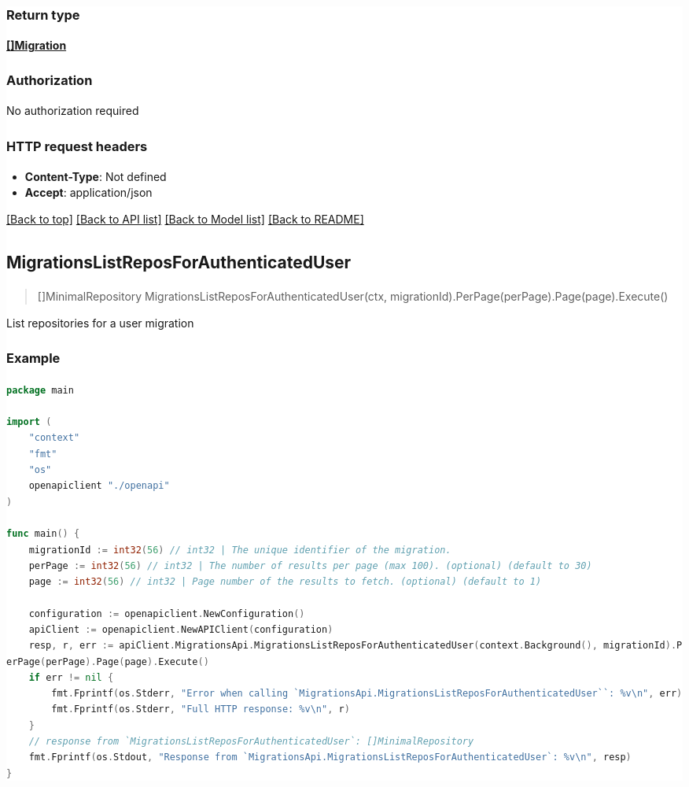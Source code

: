 ### Return type

[**[]Migration**](Migration.md)

### Authorization

No authorization required

### HTTP request headers

- **Content-Type**: Not defined
- **Accept**: application/json

[[Back to top]](#) [[Back to API list]](../README.md#documentation-for-api-endpoints)
[[Back to Model list]](../README.md#documentation-for-models)
[[Back to README]](../README.md)


## MigrationsListReposForAuthenticatedUser

> []MinimalRepository MigrationsListReposForAuthenticatedUser(ctx, migrationId).PerPage(perPage).Page(page).Execute()

List repositories for a user migration



### Example

```go
package main

import (
    "context"
    "fmt"
    "os"
    openapiclient "./openapi"
)

func main() {
    migrationId := int32(56) // int32 | The unique identifier of the migration.
    perPage := int32(56) // int32 | The number of results per page (max 100). (optional) (default to 30)
    page := int32(56) // int32 | Page number of the results to fetch. (optional) (default to 1)

    configuration := openapiclient.NewConfiguration()
    apiClient := openapiclient.NewAPIClient(configuration)
    resp, r, err := apiClient.MigrationsApi.MigrationsListReposForAuthenticatedUser(context.Background(), migrationId).PerPage(perPage).Page(page).Execute()
    if err != nil {
        fmt.Fprintf(os.Stderr, "Error when calling `MigrationsApi.MigrationsListReposForAuthenticatedUser``: %v\n", err)
        fmt.Fprintf(os.Stderr, "Full HTTP response: %v\n", r)
    }
    // response from `MigrationsListReposForAuthenticatedUser`: []MinimalRepository
    fmt.Fprintf(os.Stdout, "Response from `MigrationsApi.MigrationsListReposForAuthenticatedUser`: %v\n", resp)
}
```
